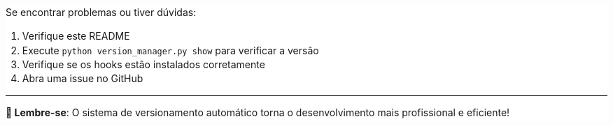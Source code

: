 Se encontrar problemas ou tiver dúvidas:

1. Verifique este README
2. Execute `python version_manager.py show` para verificar a versão
3. Verifique se os hooks estão instalados corretamente
4. Abra uma issue no GitHub

---

**🎯 Lembre-se**: O sistema de versionamento automático torna o desenvolvimento mais profissional e eficiente!

